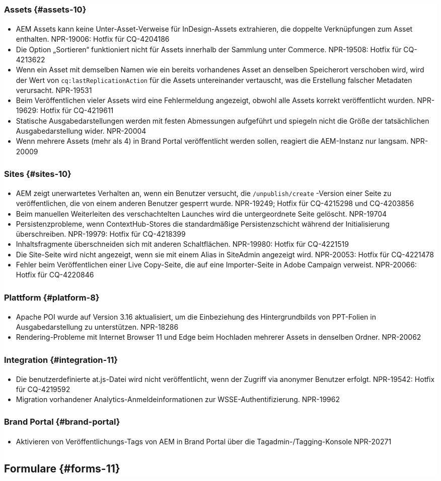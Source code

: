 ### Assets {#assets-10}

* AEM Assets kann keine Unter-Asset-Verweise für InDesign-Assets extrahieren, die doppelte Verknüpfungen zum Asset enthalten. NPR-19006: Hotfix für CQ-4204186
* Die Option „Sortieren“ funktioniert nicht für Assets innerhalb der Sammlung unter Commerce. NPR-19508: Hotfix für CQ-4213622
* Wenn ein Asset mit demselben Namen wie ein bereits vorhandenes Asset an denselben Speicherort verschoben wird, wird der Wert von `cq:lastReplicationAction` für die Assets untereinander vertauscht, was die Erstellung falscher Metadaten verursacht. NPR-19531
* Beim Veröffentlichen vieler Assets wird eine Fehlermeldung angezeigt, obwohl alle Assets korrekt veröffentlicht wurden. NPR-19629: Hotfix für CQ-4219611
* Statische Ausgabedarstellungen werden mit festen Abmessungen aufgeführt und spiegeln nicht die Größe der tatsächlichen Ausgabedarstellung wider. NPR-20004
* Wenn mehrere Assets (mehr als 4) in Brand Portal veröffentlicht werden sollen, reagiert die AEM-Instanz nur langsam. NPR-20009

### Sites {#sites-10}

* AEM zeigt unerwartetes Verhalten an, wenn ein Benutzer versucht, die `/unpublish/create` -Version einer Seite zu veröffentlichen, die von einem anderen Benutzer gesperrt wurde. NPR-19249; Hotfix für CQ-4215298 und CQ-4203856
* Beim manuellen Weiterleiten des verschachtelten Launches wird die untergeordnete Seite gelöscht. NPR-19704
* Persistenzprobleme, wenn ContextHub-Stores die standardmäßige Persistenzschicht während der Initialisierung überschreiben. NPR-19979: Hotfix für CQ-4218399
* Inhaltsfragmente überschneiden sich mit anderen Schaltflächen. NPR-19980: Hotfix für CQ-4221519
* Die Site-Seite wird nicht angezeigt, wenn sie mit einem Alias in SiteAdmin angezeigt wird. NPR-20053: Hotfix für CQ-4221478
* Fehler beim Veröffentlichen einer Live Copy-Seite, die auf eine Importer-Seite in Adobe Campaign verweist. NPR-20066: Hotfix für CQ-4220846

### Plattform {#platform-8}

* Apache POI wurde auf Version 3.16 aktualisiert, um die Einbeziehung des Hintergrundbilds von PPT-Folien in Ausgabedarstellung zu unterstützen. NPR-18286
* Rendering-Probleme mit Internet Browser 11 und Edge beim Hochladen mehrerer Assets in denselben Ordner. NPR-20062

### Integration {#integration-11}

* Die benutzerdefinierte at.js-Datei wird nicht veröffentlicht, wenn der Zugriff via anonymer Benutzer erfolgt. NPR-19542: Hotfix für CQ-4219592
* Migration vorhandener Analytics-Anmeldeinformationen zur WSSE-Authentifizierung. NPR-19962

### Brand Portal {#brand-portal}

* Aktivieren von Veröffentlichungs-Tags von AEM in Brand Portal über die Tagadmin-/Tagging-Konsole NPR-20271

## Formulare {#forms-11}
